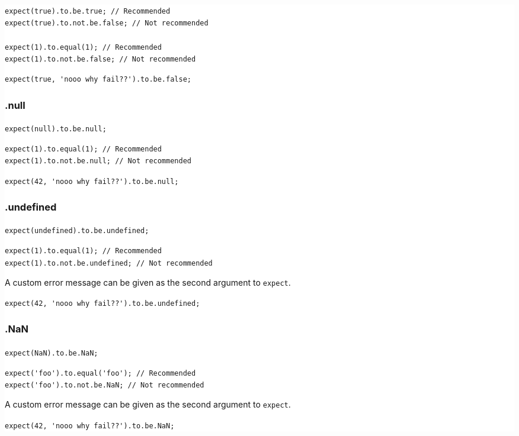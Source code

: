```
expect(true).to.be.true; // Recommended
expect(true).to.not.be.false; // Not recommended

expect(1).to.equal(1); // Recommended
expect(1).to.not.be.false; // Not recommended
```

```
expect(true, 'nooo why fail??').to.be.false;
```

### .null

```
expect(null).to.be.null;
```

```
expect(1).to.equal(1); // Recommended
expect(1).to.not.be.null; // Not recommended
```

```
expect(42, 'nooo why fail??').to.be.null;
```

### .undefined

```
expect(undefined).to.be.undefined;
```

```
expect(1).to.equal(1); // Recommended
expect(1).to.not.be.undefined; // Not recommended
```

A custom error message can be given as the second argument to `expect`.

```
expect(42, 'nooo why fail??').to.be.undefined;
```

### .NaN

```
expect(NaN).to.be.NaN;
```

```
expect('foo').to.equal('foo'); // Recommended
expect('foo').to.not.be.NaN; // Not recommended
```

A custom error message can be given as the second argument to `expect`.

```
expect(42, 'nooo why fail??').to.be.NaN;
```
